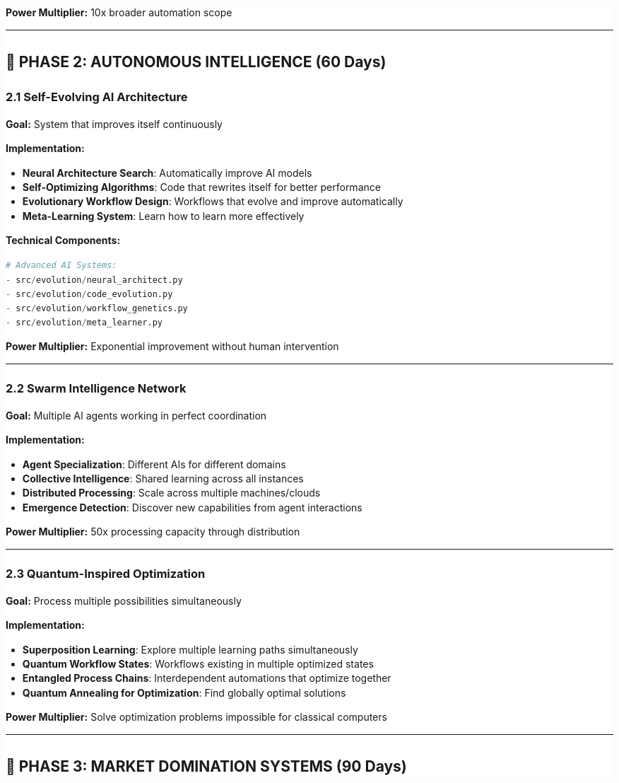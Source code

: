 **Power Multiplier:** 10x broader automation scope

---

## 🧠 **PHASE 2: AUTONOMOUS INTELLIGENCE (60 Days)**

### **2.1 Self-Evolving AI Architecture**
**Goal:** System that improves itself continuously

**Implementation:**
- **Neural Architecture Search**: Automatically improve AI models
- **Self-Optimizing Algorithms**: Code that rewrites itself for better performance
- **Evolutionary Workflow Design**: Workflows that evolve and improve automatically
- **Meta-Learning System**: Learn how to learn more effectively

**Technical Components:**
```python
# Advanced AI Systems:
- src/evolution/neural_architect.py
- src/evolution/code_evolution.py
- src/evolution/workflow_genetics.py
- src/evolution/meta_learner.py
```

**Power Multiplier:** Exponential improvement without human intervention

---

### **2.2 Swarm Intelligence Network**
**Goal:** Multiple AI agents working in perfect coordination

**Implementation:**
- **Agent Specialization**: Different AIs for different domains
- **Collective Intelligence**: Shared learning across all instances
- **Distributed Processing**: Scale across multiple machines/clouds
- **Emergence Detection**: Discover new capabilities from agent interactions

**Power Multiplier:** 50x processing capacity through distribution

---

### **2.3 Quantum-Inspired Optimization**
**Goal:** Process multiple possibilities simultaneously

**Implementation:**
- **Superposition Learning**: Explore multiple learning paths simultaneously
- **Quantum Workflow States**: Workflows existing in multiple optimized states
- **Entangled Process Chains**: Interdependent automations that optimize together
- **Quantum Annealing for Optimization**: Find globally optimal solutions

**Power Multiplier:** Solve optimization problems impossible for classical computers

---

## 💎 **PHASE 3: MARKET DOMINATION SYSTEMS (90 Days)**
